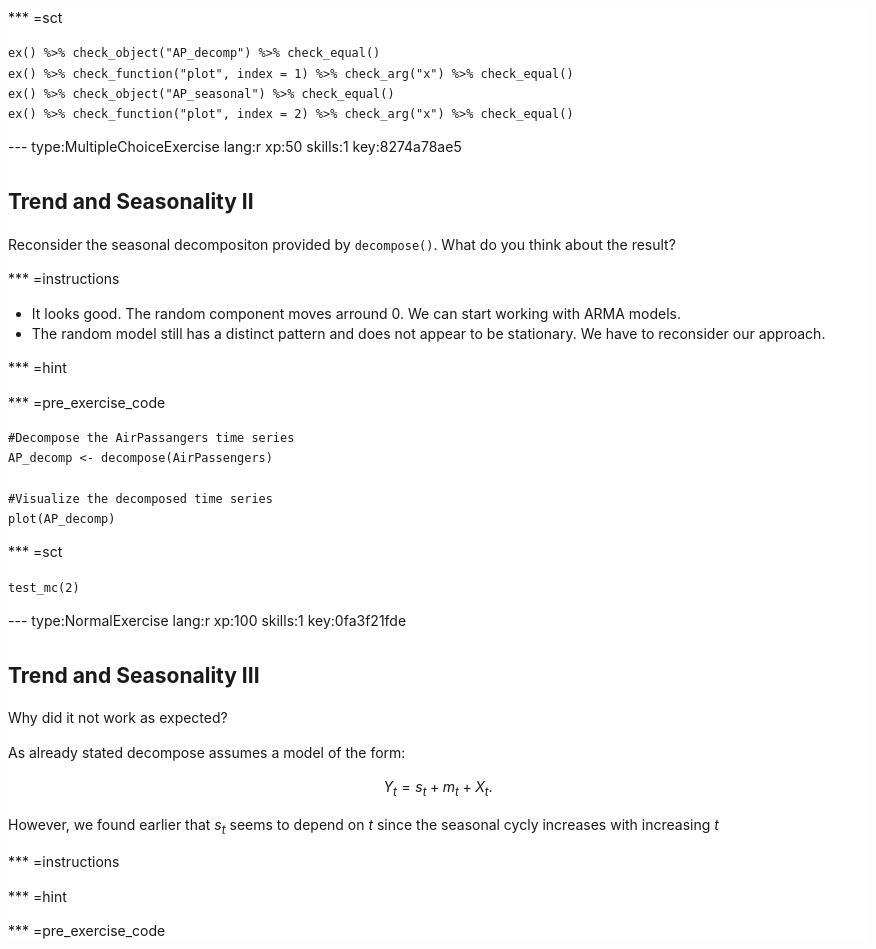 *** =sct
```{r}
ex() %>% check_object("AP_decomp") %>% check_equal()
ex() %>% check_function("plot", index = 1) %>% check_arg("x") %>% check_equal()
ex() %>% check_object("AP_seasonal") %>% check_equal()
ex() %>% check_function("plot", index = 2) %>% check_arg("x") %>% check_equal()
```


--- type:MultipleChoiceExercise lang:r xp:50 skills:1 key:8274a78ae5
## Trend and Seasonality II

Reconsider the seasonal decompositon provided by `decompose()`. 
What do you think about the result?

*** =instructions

- It looks good. The random component moves arround $0$. We can start working with ARMA models. 
- The random model still has a distinct pattern and does not appear to be stationary. We have to reconsider our approach.  

*** =hint

*** =pre_exercise_code
```{r}
#Decompose the AirPassangers time series
AP_decomp <- decompose(AirPassengers)

#Visualize the decomposed time series
plot(AP_decomp)
```

*** =sct
```{r}
test_mc(2)
```





--- type:NormalExercise lang:r xp:100 skills:1 key:0fa3f21fde
## Trend and Seasonality III

Why did it not work as expected? 

As already stated decompose assumes a model of the form:

$$Y _t = s _t + m _t + X _t.$$

However, we found earlier that $s_t$ seems to depend on $t$ since the seasonal cycly increases with increasing $t$  


*** =instructions

*** =hint

*** =pre_exercise_code
```{r}

```
